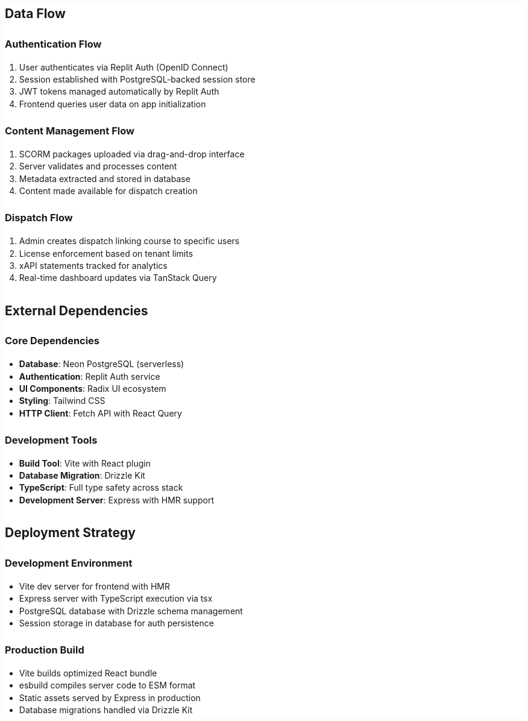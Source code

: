 ## Data Flow

### Authentication Flow
1. User authenticates via Replit Auth (OpenID Connect)
2. Session established with PostgreSQL-backed session store
3. JWT tokens managed automatically by Replit Auth
4. Frontend queries user data on app initialization

### Content Management Flow
1. SCORM packages uploaded via drag-and-drop interface
2. Server validates and processes content
3. Metadata extracted and stored in database
4. Content made available for dispatch creation

### Dispatch Flow
1. Admin creates dispatch linking course to specific users
2. License enforcement based on tenant limits
3. xAPI statements tracked for analytics
4. Real-time dashboard updates via TanStack Query

## External Dependencies

### Core Dependencies
- **Database**: Neon PostgreSQL (serverless)
- **Authentication**: Replit Auth service
- **UI Components**: Radix UI ecosystem
- **Styling**: Tailwind CSS
- **HTTP Client**: Fetch API with React Query

### Development Tools
- **Build Tool**: Vite with React plugin
- **Database Migration**: Drizzle Kit
- **TypeScript**: Full type safety across stack
- **Development Server**: Express with HMR support

## Deployment Strategy

### Development Environment
- Vite dev server for frontend with HMR
- Express server with TypeScript execution via tsx
- PostgreSQL database with Drizzle schema management
- Session storage in database for auth persistence

### Production Build
- Vite builds optimized React bundle
- esbuild compiles server code to ESM format
- Static assets served by Express in production
- Database migrations handled via Drizzle Kit
